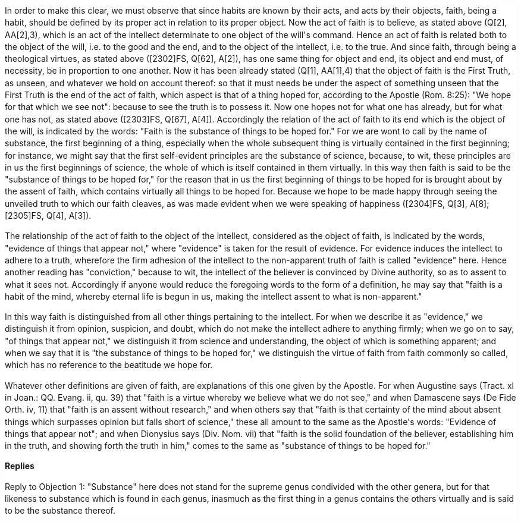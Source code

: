 In order to make this clear, we must observe that since habits are known by their acts, and acts by their objects, faith, being a habit, should be defined by its proper act in relation to its proper object. Now the act of faith is to believe, as stated above (Q[2], AA[2],3), which is an act of the intellect determinate to one object of the will's command. Hence an act of faith is related both to the object of the will, i.e. to the good and the end, and to the object of the intellect, i.e. to the true. And since faith, through being a theological virtues, as stated above ([2302]FS, Q[62], A[2]), has one same thing for object and end, its object and end must, of necessity, be in proportion to one another. Now it has been already stated (Q[1], AA[1],4) that the object of faith is the First Truth, as unseen, and whatever we hold on account thereof: so that it must needs be under the aspect of something unseen that the First Truth is the end of the act of faith, which aspect is that of a thing hoped for, according to the Apostle (Rom. 8:25): "We hope for that which we see not": because to see the truth is to possess it. Now one hopes not for what one has already, but for what one has not, as stated above ([2303]FS, Q[67], A[4]). Accordingly the relation of the act of faith to its end which is the object of the will, is indicated by the words: "Faith is the substance of things to be hoped for." For we are wont to call by the name of substance, the first beginning of a thing, especially when the whole subsequent thing is virtually contained in the first beginning; for instance, we might say that the first self-evident principles are the substance of science, because, to wit, these principles are in us the first beginnings of science, the whole of which is itself contained in them virtually. In this way then faith is said to be the "substance of things to be hoped for," for the reason that in us the first beginning of things to be hoped for is brought about by the assent of faith, which contains virtually all things to be hoped for. Because we hope to be made happy through seeing the unveiled truth to which our faith cleaves, as was made evident when we were speaking of happiness ([2304]FS, Q[3], A[8]; [2305]FS, Q[4], A[3]).

The relationship of the act of faith to the object of the intellect, considered as the object of faith, is indicated by the words, "evidence of things that appear not," where "evidence" is taken for the result of evidence. For evidence induces the intellect to adhere to a truth, wherefore the firm adhesion of the intellect to the non-apparent truth of faith is called "evidence" here. Hence another reading has "conviction," because to wit, the intellect of the believer is convinced by Divine authority, so as to assent to what it sees not. Accordingly if anyone would reduce the foregoing words to the form of a definition, he may say that "faith is a habit of the mind, whereby eternal life is begun in us, making the intellect assent to what is non-apparent."

In this way faith is distinguished from all other things pertaining to the intellect. For when we describe it as "evidence," we distinguish it from opinion, suspicion, and doubt, which do not make the intellect adhere to anything firmly; when we go on to say, "of things that appear not," we distinguish it from science and understanding, the object of which is something apparent; and when we say that it is "the substance of things to be hoped for," we distinguish the virtue of faith from faith commonly so called, which has no reference to the beatitude we hope for.

Whatever other definitions are given of faith, are explanations of this one given by the Apostle. For when Augustine says (Tract. xl in Joan.: QQ. Evang. ii, qu. 39) that "faith is a virtue whereby we believe what we do not see," and when Damascene says (De Fide Orth. iv, 11) that "faith is an assent without research," and when others say that "faith is that certainty of the mind about absent things which surpasses opinion but falls short of science," these all amount to the same as the Apostle's words: "Evidence of things that appear not"; and when Dionysius says (Div. Nom. vii) that "faith is the solid foundation of the believer, establishing him in the truth, and showing forth the truth in him," comes to the same as "substance of things to be hoped for."

**Replies**

Reply to Objection 1: "Substance" here does not stand for the supreme genus condivided with the other genera, but for that likeness to substance which is found in each genus, inasmuch as the first thing in a genus contains the others virtually and is said to be the substance thereof.
